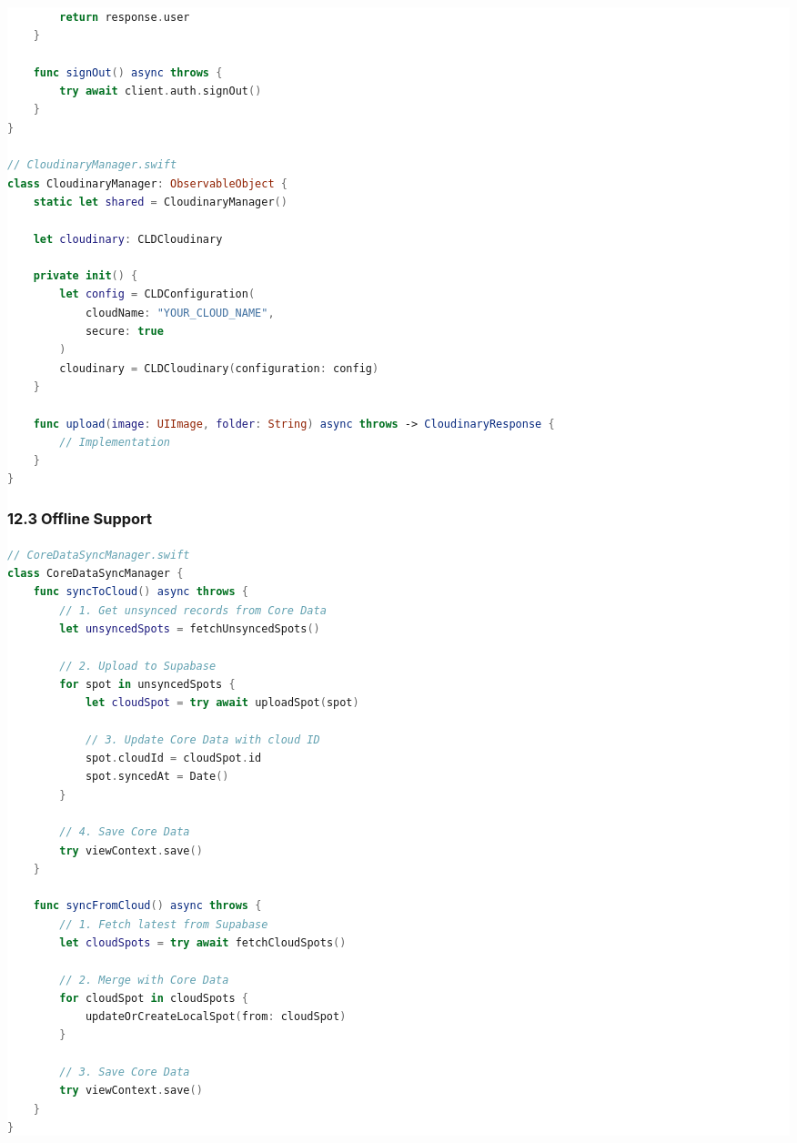```swift
        return response.user
    }
    
    func signOut() async throws {
        try await client.auth.signOut()
    }
}

// CloudinaryManager.swift
class CloudinaryManager: ObservableObject {
    static let shared = CloudinaryManager()
    
    let cloudinary: CLDCloudinary
    
    private init() {
        let config = CLDConfiguration(
            cloudName: "YOUR_CLOUD_NAME",
            secure: true
        )
        cloudinary = CLDCloudinary(configuration: config)
    }
    
    func upload(image: UIImage, folder: String) async throws -> CloudinaryResponse {
        // Implementation
    }
}
```

### 12.3 Offline Support

```swift
// CoreDataSyncManager.swift
class CoreDataSyncManager {
    func syncToCloud() async throws {
        // 1. Get unsynced records from Core Data
        let unsyncedSpots = fetchUnsyncedSpots()
        
        // 2. Upload to Supabase
        for spot in unsyncedSpots {
            let cloudSpot = try await uploadSpot(spot)
            
            // 3. Update Core Data with cloud ID
            spot.cloudId = cloudSpot.id
            spot.syncedAt = Date()
        }
        
        // 4. Save Core Data
        try viewContext.save()
    }
    
    func syncFromCloud() async throws {
        // 1. Fetch latest from Supabase
        let cloudSpots = try await fetchCloudSpots()
        
        // 2. Merge with Core Data
        for cloudSpot in cloudSpots {
            updateOrCreateLocalSpot(from: cloudSpot)
        }
        
        // 3. Save Core Data
        try viewContext.save()
    }
}
```